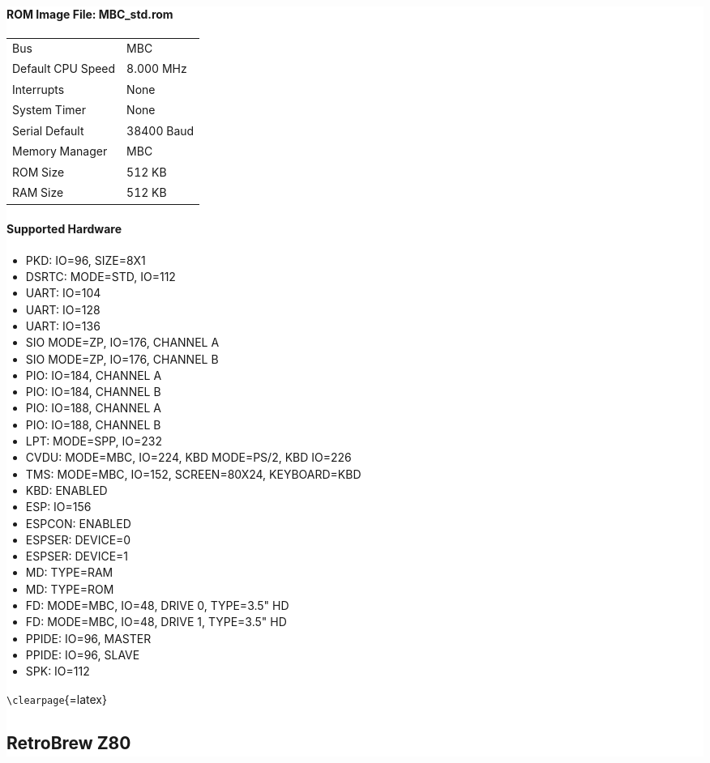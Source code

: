 #### ROM Image File:  MBC_std.rom

|                   |            |
|-------------------|------------|
| Bus               | MBC        |
| Default CPU Speed | 8.000 MHz  |
| Interrupts        | None       |
| System Timer      | None       |
| Serial Default    | 38400 Baud |
| Memory Manager    | MBC        |
| ROM Size          | 512 KB     |
| RAM Size          | 512 KB     |

#### Supported Hardware

- PKD: IO=96, SIZE=8X1
- DSRTC: MODE=STD, IO=112
- UART: IO=104
- UART: IO=128
- UART: IO=136
- SIO MODE=ZP, IO=176, CHANNEL A
- SIO MODE=ZP, IO=176, CHANNEL B
- PIO: IO=184, CHANNEL A
- PIO: IO=184, CHANNEL B
- PIO: IO=188, CHANNEL A
- PIO: IO=188, CHANNEL B
- LPT: MODE=SPP, IO=232
- CVDU: MODE=MBC, IO=224, KBD MODE=PS/2, KBD IO=226
- TMS: MODE=MBC, IO=152, SCREEN=80X24, KEYBOARD=KBD
- KBD: ENABLED
- ESP: IO=156
- ESPCON: ENABLED
- ESPSER: DEVICE=0
- ESPSER: DEVICE=1
- MD: TYPE=RAM
- MD: TYPE=ROM
- FD: MODE=MBC, IO=48, DRIVE 0, TYPE=3.5" HD
- FD: MODE=MBC, IO=48, DRIVE 1, TYPE=3.5" HD
- PPIDE: IO=96, MASTER
- PPIDE: IO=96, SLAVE
- SPK: IO=112

`\clearpage`{=latex}

## RetroBrew Z80
